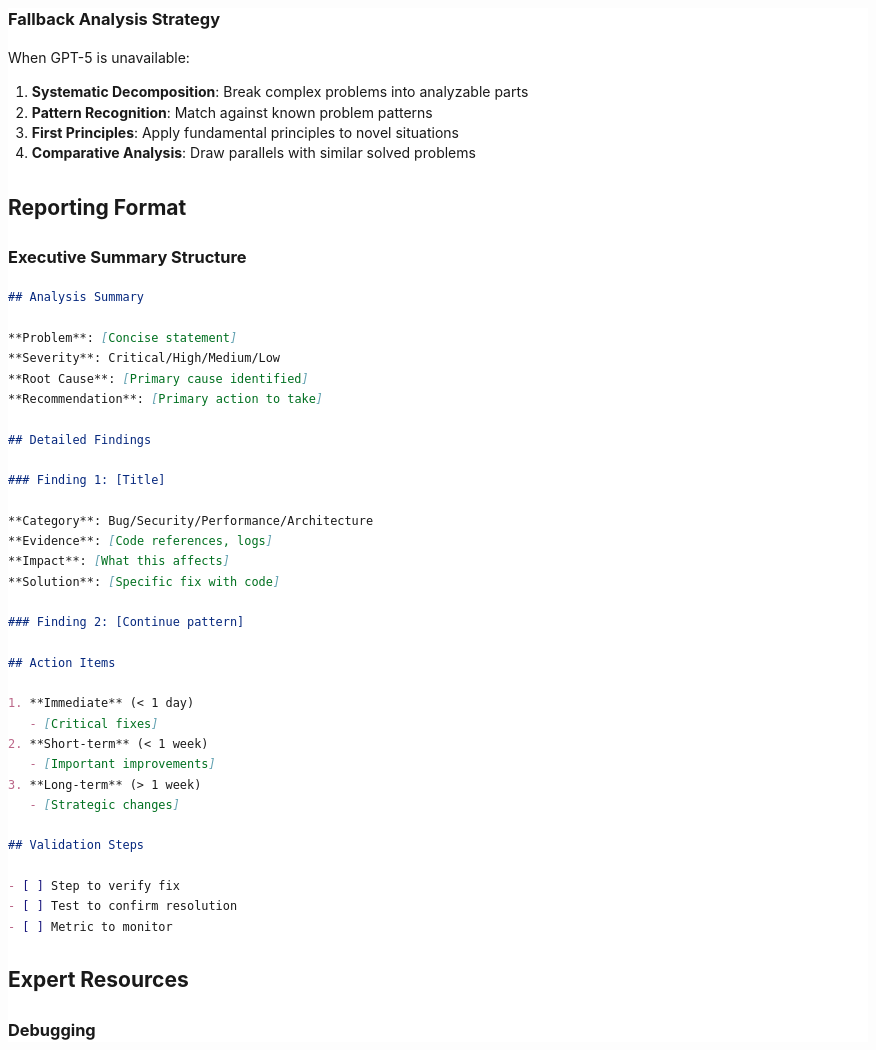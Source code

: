 ### Fallback Analysis Strategy

When GPT-5 is unavailable:

1. **Systematic Decomposition**: Break complex problems into analyzable parts
2. **Pattern Recognition**: Match against known problem patterns
3. **First Principles**: Apply fundamental principles to novel situations
4. **Comparative Analysis**: Draw parallels with similar solved problems

## Reporting Format

### Executive Summary Structure

```markdown
## Analysis Summary

**Problem**: [Concise statement]
**Severity**: Critical/High/Medium/Low
**Root Cause**: [Primary cause identified]
**Recommendation**: [Primary action to take]

## Detailed Findings

### Finding 1: [Title]

**Category**: Bug/Security/Performance/Architecture
**Evidence**: [Code references, logs]
**Impact**: [What this affects]
**Solution**: [Specific fix with code]

### Finding 2: [Continue pattern]

## Action Items

1. **Immediate** (< 1 day)
   - [Critical fixes]
2. **Short-term** (< 1 week)
   - [Important improvements]
3. **Long-term** (> 1 week)
   - [Strategic changes]

## Validation Steps

- [ ] Step to verify fix
- [ ] Test to confirm resolution
- [ ] Metric to monitor
```

## Expert Resources

### Debugging
